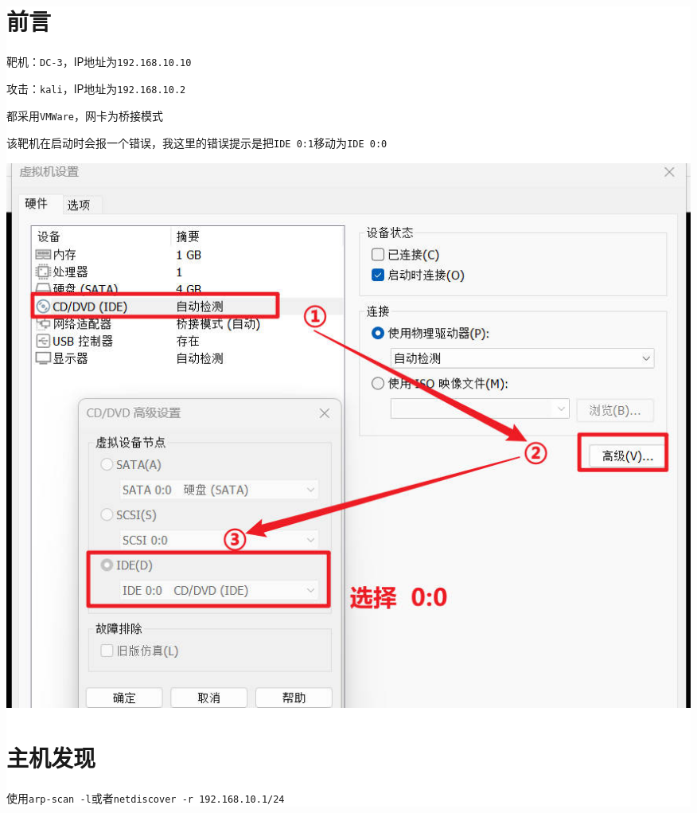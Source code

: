 # 前言

靶机：`DC-3`，IP地址为`192.168.10.10`

攻击：`kali`，IP地址为`192.168.10.2`

都采用`VMWare`，网卡为桥接模式

该靶机在启动时会报一个错误，我这里的错误提示是把`IDE 0:1`移动为`IDE 0:0`

![](./pic-3/1.jpg) 

# 主机发现

使用`arp-scan -l`或者`netdiscover -r 192.168.10.1/24`
